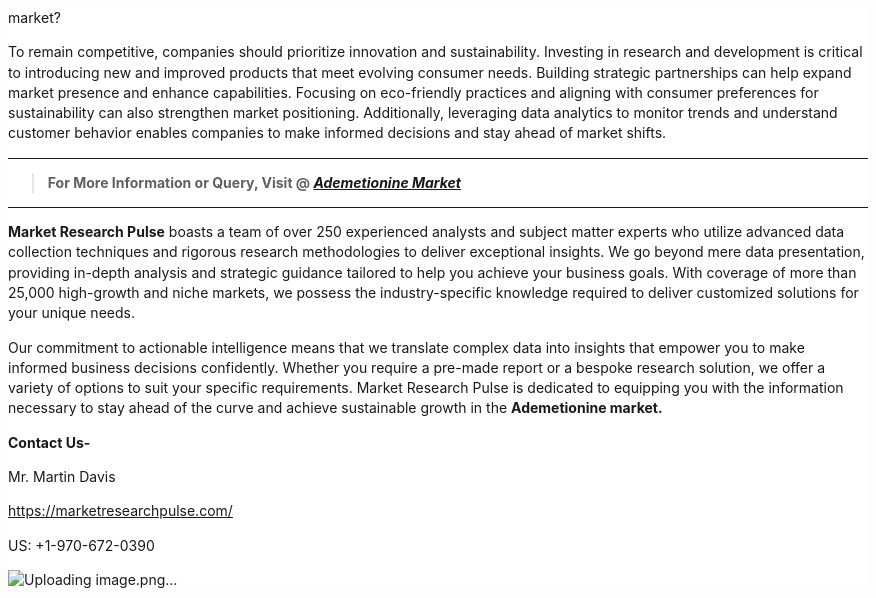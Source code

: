 market?</strong></p><p>To remain competitive, companies should prioritize innovation and sustainability. Investing in research and development is critical to introducing new and improved products that meet evolving consumer needs. Building strategic partnerships can help expand market presence and enhance capabilities. Focusing on eco-friendly practices and aligning with consumer preferences for sustainability can also strengthen market positioning. Additionally, leveraging data analytics to monitor trends and understand customer behavior enables companies to make informed decisions and stay ahead of market shifts.</p><hr /><blockquote><p><strong>For More Information or Query, Visit @&nbsp;<em><a href="https://marketresearchpulse.com/report/85622/ademetionine-market?utm_source=Linkedin&utm_medium=0114">Ademetionine Market</a></em></strong></p></blockquote><hr /><p><strong>Market Research Pulse</strong> boasts a team of over 250 experienced analysts and subject matter experts who utilize advanced data collection techniques and rigorous research methodologies to deliver exceptional insights. We go beyond mere data presentation, providing in-depth analysis and strategic guidance tailored to help you achieve your business goals. With coverage of more than 25,000 high-growth and niche markets, we possess the industry-specific knowledge required to deliver customized solutions for your unique needs.</p><p>Our commitment to actionable intelligence means that we translate complex data into insights that empower you to make informed business decisions confidently. Whether you require a pre-made report or a bespoke research solution, we offer a variety of options to suit your specific requirements. Market Research Pulse is dedicated to equipping you with the information necessary to stay ahead of the curve and achieve sustainable growth in the <strong>Ademetionine market.</strong></p><p><strong>Contact Us-</strong></p><p>Mr. Martin Davis</p><p>https://marketresearchpulse.com/</p><p>US: +1-970-672-0390</p>
![Uploading image.png…]()
